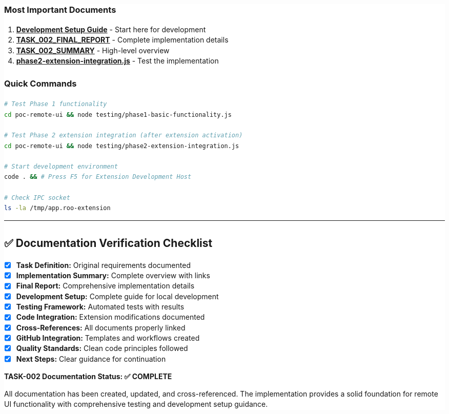 ### Most Important Documents
1. **[Development Setup Guide](development-setup-guide.md)** - Start here for development
2. **[TASK_002_FINAL_REPORT](../poc-remote-ui/results/TASK_002_FINAL_REPORT.md)** - Complete implementation details
3. **[TASK_002_SUMMARY](tasks/TASK_002_SUMMARY.md)** - High-level overview
4. **[phase2-extension-integration.js](../poc-remote-ui/testing/phase2-extension-integration.js)** - Test the implementation

### Quick Commands
```bash
# Test Phase 1 functionality
cd poc-remote-ui && node testing/phase1-basic-functionality.js

# Test Phase 2 extension integration (after extension activation)
cd poc-remote-ui && node testing/phase2-extension-integration.js

# Start development environment
code . && # Press F5 for Extension Development Host

# Check IPC socket
ls -la /tmp/app.roo-extension
```

---

## ✅ Documentation Verification Checklist

- [x] **Task Definition:** Original requirements documented
- [x] **Implementation Summary:** Complete overview with links
- [x] **Final Report:** Comprehensive implementation details
- [x] **Development Setup:** Complete guide for local development
- [x] **Testing Framework:** Automated tests with results
- [x] **Code Integration:** Extension modifications documented
- [x] **Cross-References:** All documents properly linked
- [x] **GitHub Integration:** Templates and workflows created
- [x] **Quality Standards:** Clean code principles followed
- [x] **Next Steps:** Clear guidance for continuation

**TASK-002 Documentation Status: ✅ COMPLETE**

All documentation has been created, updated, and cross-referenced. The implementation provides a solid foundation for remote UI functionality with comprehensive testing and development setup guidance.
